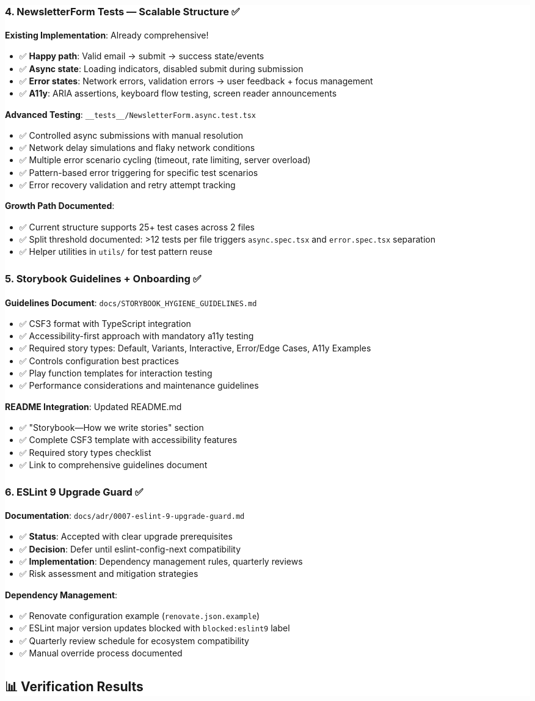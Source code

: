 ### 4. NewsletterForm Tests — Scalable Structure ✅

**Existing Implementation**: Already comprehensive!
- ✅ **Happy path**: Valid email → submit → success state/events  
- ✅ **Async state**: Loading indicators, disabled submit during submission
- ✅ **Error states**: Network errors, validation errors → user feedback + focus management
- ✅ **A11y**: ARIA assertions, keyboard flow testing, screen reader announcements

**Advanced Testing**: `__tests__/NewsletterForm.async.test.tsx`
- ✅ Controlled async submissions with manual resolution
- ✅ Network delay simulations and flaky network conditions  
- ✅ Multiple error scenario cycling (timeout, rate limiting, server overload)
- ✅ Pattern-based error triggering for specific test scenarios
- ✅ Error recovery validation and retry attempt tracking

**Growth Path Documented**: 
- ✅ Current structure supports 25+ test cases across 2 files
- ✅ Split threshold documented: >12 tests per file triggers `async.spec.tsx` and `error.spec.tsx` separation
- ✅ Helper utilities in `utils/` for test pattern reuse

### 5. Storybook Guidelines + Onboarding ✅

**Guidelines Document**: `docs/STORYBOOK_HYGIENE_GUIDELINES.md`
- ✅ CSF3 format with TypeScript integration
- ✅ Accessibility-first approach with mandatory a11y testing
- ✅ Required story types: Default, Variants, Interactive, Error/Edge Cases, A11y Examples
- ✅ Controls configuration best practices
- ✅ Play function templates for interaction testing
- ✅ Performance considerations and maintenance guidelines

**README Integration**: Updated README.md
- ✅ "Storybook—How we write stories" section
- ✅ Complete CSF3 template with accessibility features
- ✅ Required story types checklist
- ✅ Link to comprehensive guidelines document

### 6. ESLint 9 Upgrade Guard ✅

**Documentation**: `docs/adr/0007-eslint-9-upgrade-guard.md`
- ✅ **Status**: Accepted with clear upgrade prerequisites
- ✅ **Decision**: Defer until eslint-config-next compatibility
- ✅ **Implementation**: Dependency management rules, quarterly reviews
- ✅ Risk assessment and mitigation strategies

**Dependency Management**: 
- ✅ Renovate configuration example (`renovate.json.example`)
- ✅ ESLint major version updates blocked with `blocked:eslint9` label
- ✅ Quarterly review schedule for ecosystem compatibility
- ✅ Manual override process documented

## 📊 Verification Results
